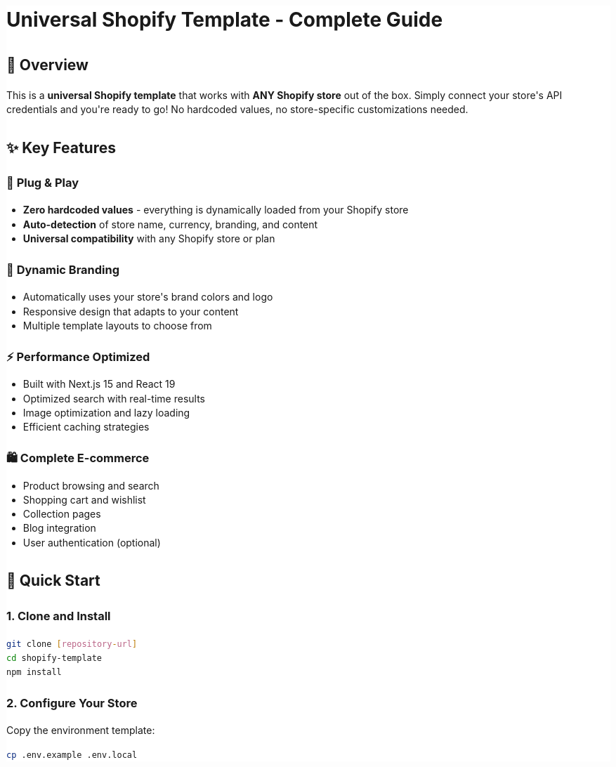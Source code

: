 # Universal Shopify Template - Complete Guide

## 🎯 Overview

This is a **universal Shopify template** that works with **ANY Shopify store** out of the box. Simply connect your store's API credentials and you're ready to go! No hardcoded values, no store-specific customizations needed.

## ✨ Key Features

### 🔌 **Plug & Play**
- **Zero hardcoded values** - everything is dynamically loaded from your Shopify store
- **Auto-detection** of store name, currency, branding, and content
- **Universal compatibility** with any Shopify store or plan

### 🎨 **Dynamic Branding**
- Automatically uses your store's brand colors and logo
- Responsive design that adapts to your content
- Multiple template layouts to choose from

### ⚡ **Performance Optimized**
- Built with Next.js 15 and React 19
- Optimized search with real-time results
- Image optimization and lazy loading
- Efficient caching strategies

### 🛍️ **Complete E-commerce**
- Product browsing and search
- Shopping cart and wishlist
- Collection pages
- Blog integration
- User authentication (optional)

## 🚀 Quick Start

### 1. **Clone and Install**
```bash
git clone [repository-url]
cd shopify-template
npm install
```

### 2. **Configure Your Store**
Copy the environment template:
```bash
cp .env.example .env.local
```

